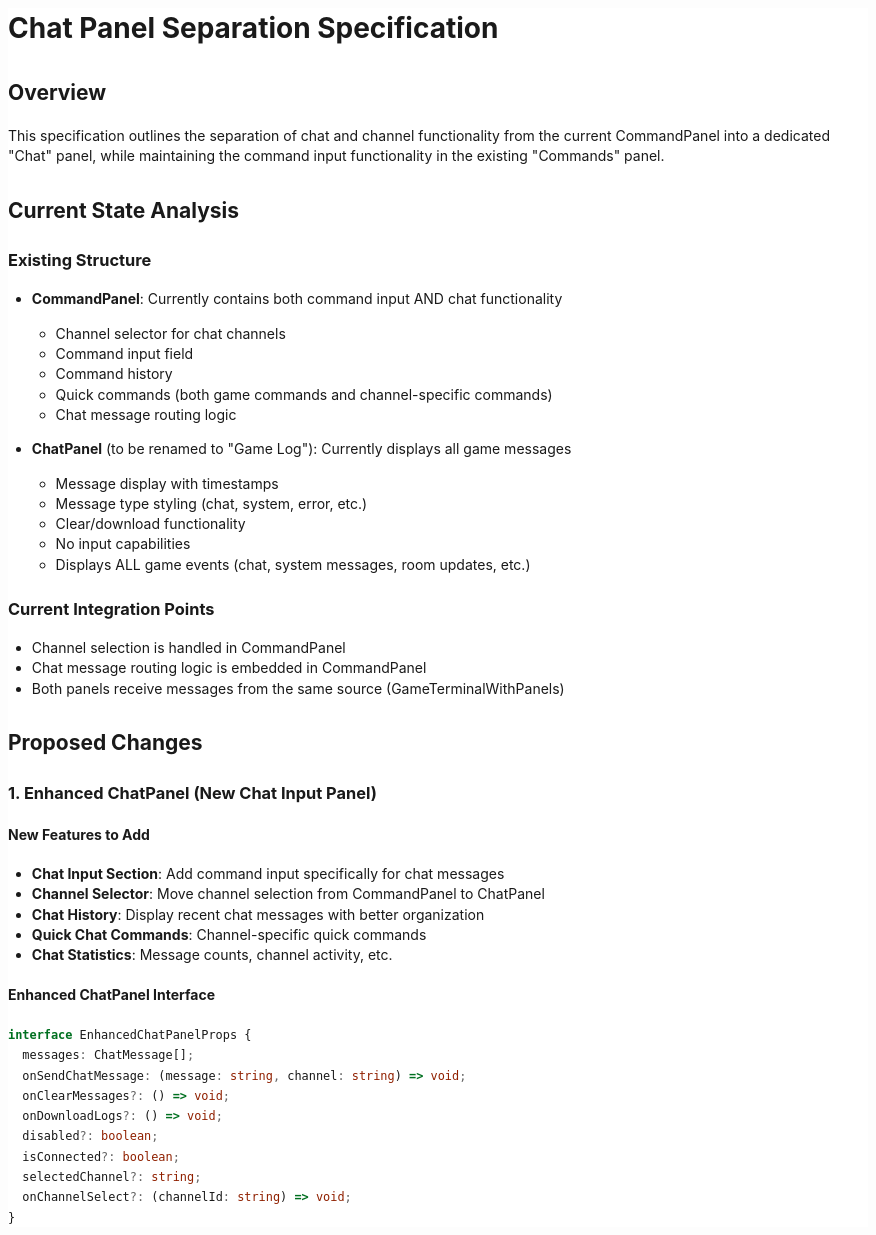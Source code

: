 # Chat Panel Separation Specification

## Overview

This specification outlines the separation of chat and channel functionality from the current CommandPanel into a dedicated "Chat" panel, while maintaining the command input functionality in the existing "Commands" panel.

## Current State Analysis

### Existing Structure
- **CommandPanel**: Currently contains both command input AND chat functionality
  - Channel selector for chat channels
  - Command input field
  - Command history
  - Quick commands (both game commands and channel-specific commands)
  - Chat message routing logic

- **ChatPanel** (to be renamed to "Game Log"): Currently displays all game messages
  - Message display with timestamps
  - Message type styling (chat, system, error, etc.)
  - Clear/download functionality
  - No input capabilities
  - Displays ALL game events (chat, system messages, room updates, etc.)

### Current Integration Points
- Channel selection is handled in CommandPanel
- Chat message routing logic is embedded in CommandPanel
- Both panels receive messages from the same source (GameTerminalWithPanels)

## Proposed Changes

### 1. Enhanced ChatPanel (New Chat Input Panel)

#### New Features to Add
- **Chat Input Section**: Add command input specifically for chat messages
- **Channel Selector**: Move channel selection from CommandPanel to ChatPanel
- **Chat History**: Display recent chat messages with better organization
- **Quick Chat Commands**: Channel-specific quick commands
- **Chat Statistics**: Message counts, channel activity, etc.

#### Enhanced ChatPanel Interface
```typescript
interface EnhancedChatPanelProps {
  messages: ChatMessage[];
  onSendChatMessage: (message: string, channel: string) => void;
  onClearMessages?: () => void;
  onDownloadLogs?: () => void;
  disabled?: boolean;
  isConnected?: boolean;
  selectedChannel?: string;
  onChannelSelect?: (channelId: string) => void;
}
```
